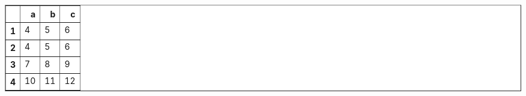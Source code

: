


<div>
<style scoped>
    .dataframe tbody tr th:only-of-type {
        vertical-align: middle;
    }

    .dataframe tbody tr th {
        vertical-align: top;
    }

    .dataframe thead th {
        text-align: right;
    }
</style>
<table border="1" class="dataframe">
  <thead>
    <tr style="text-align: right;">
      <th></th>
      <th>a</th>
      <th>b</th>
      <th>c</th>
    </tr>
  </thead>
  <tbody>
    <tr>
      <th>1</th>
      <td>4</td>
      <td>5</td>
      <td>6</td>
    </tr>
    <tr>
      <th>2</th>
      <td>4</td>
      <td>5</td>
      <td>6</td>
    </tr>
    <tr>
      <th>3</th>
      <td>7</td>
      <td>8</td>
      <td>9</td>
    </tr>
    <tr>
      <th>4</th>
      <td>10</td>
      <td>11</td>
      <td>12</td>
    </tr>
  </tbody>
</table>
</div>
